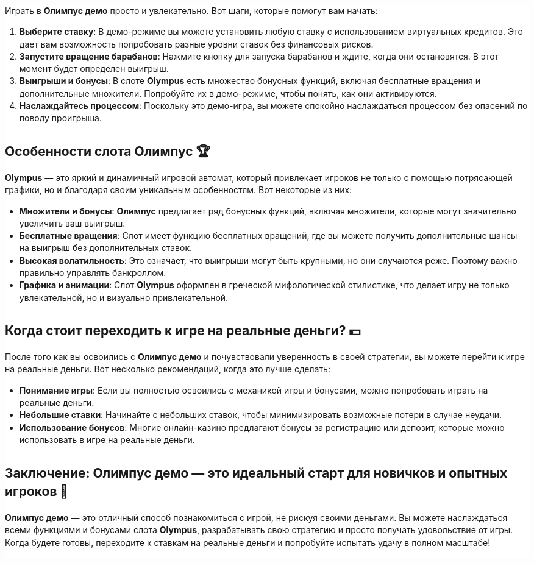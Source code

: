 Играть в **Олимпус демо** просто и увлекательно. Вот шаги, которые помогут вам начать:

1. **Выберите ставку**: В демо-режиме вы можете установить любую ставку с использованием виртуальных кредитов. Это дает вам возможность попробовать разные уровни ставок без финансовых рисков.
2. **Запустите вращение барабанов**: Нажмите кнопку для запуска барабанов и ждите, когда они остановятся. В этот момент будет определен выигрыш.
3. **Выигрыши и бонусы**: В слоте **Olympus** есть множество бонусных функций, включая бесплатные вращения и дополнительные множители. Попробуйте их в демо-режиме, чтобы понять, как они активируются.
4. **Наслаждайтесь процессом**: Поскольку это демо-игра, вы можете спокойно наслаждаться процессом без опасений по поводу проигрыша.

## Особенности слота Олимпус 🏆

**Olympus** — это яркий и динамичный игровой автомат, который привлекает игроков не только с помощью потрясающей графики, но и благодаря своим уникальным особенностям. Вот некоторые из них:

- **Множители и бонусы**: **Олимпус** предлагает ряд бонусных функций, включая множители, которые могут значительно увеличить ваш выигрыш.
- **Бесплатные вращения**: Слот имеет функцию бесплатных вращений, где вы можете получить дополнительные шансы на выигрыш без дополнительных ставок.
- **Высокая волатильность**: Это означает, что выигрыши могут быть крупными, но они случаются реже. Поэтому важно правильно управлять банкроллом.
- **Графика и анимации**: Слот **Olympus** оформлен в греческой мифологической стилистике, что делает игру не только увлекательной, но и визуально привлекательной.

## Когда стоит переходить к игре на реальные деньги? 💵

После того как вы освоились с **Олимпус демо** и почувствовали уверенность в своей стратегии, вы можете перейти к игре на реальные деньги. Вот несколько рекомендаций, когда это лучше сделать:

- **Понимание игры**: Если вы полностью освоились с механикой игры и бонусами, можно попробовать играть на реальные деньги.
- **Небольшие ставки**: Начинайте с небольших ставок, чтобы минимизировать возможные потери в случае неудачи.
- **Использование бонусов**: Многие онлайн-казино предлагают бонусы за регистрацию или депозит, которые можно использовать в игре на реальные деньги.

## Заключение: Олимпус демо — это идеальный старт для новичков и опытных игроков 🎰

**Олимпус демо** — это отличный способ познакомиться с игрой, не рискуя своими деньгами. Вы можете наслаждаться всеми функциями и бонусами слота **Olympus**, разрабатывать свою стратегию и просто получать удовольствие от игры. Когда будете готовы, переходите к ставкам на реальные деньги и попробуйте испытать удачу в полном масштабе!

---

